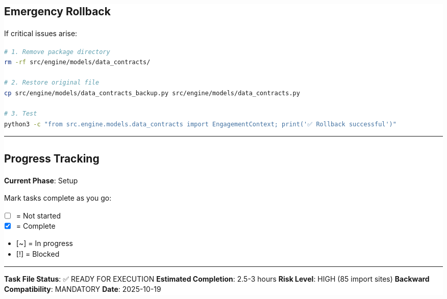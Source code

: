 
## Emergency Rollback

If critical issues arise:

```bash
# 1. Remove package directory
rm -rf src/engine/models/data_contracts/

# 2. Restore original file
cp src/engine/models/data_contracts_backup.py src/engine/models/data_contracts.py

# 3. Test
python3 -c "from src.engine.models.data_contracts import EngagementContext; print('✅ Rollback successful')"
```

---

## Progress Tracking

**Current Phase**: Setup

Mark tasks complete as you go:
- [ ] = Not started
- [x] = Complete
- [~] = In progress
- [!] = Blocked

---

**Task File Status**: ✅ READY FOR EXECUTION
**Estimated Completion**: 2.5-3 hours
**Risk Level**: HIGH (85 import sites)
**Backward Compatibility**: MANDATORY
**Date**: 2025-10-19

